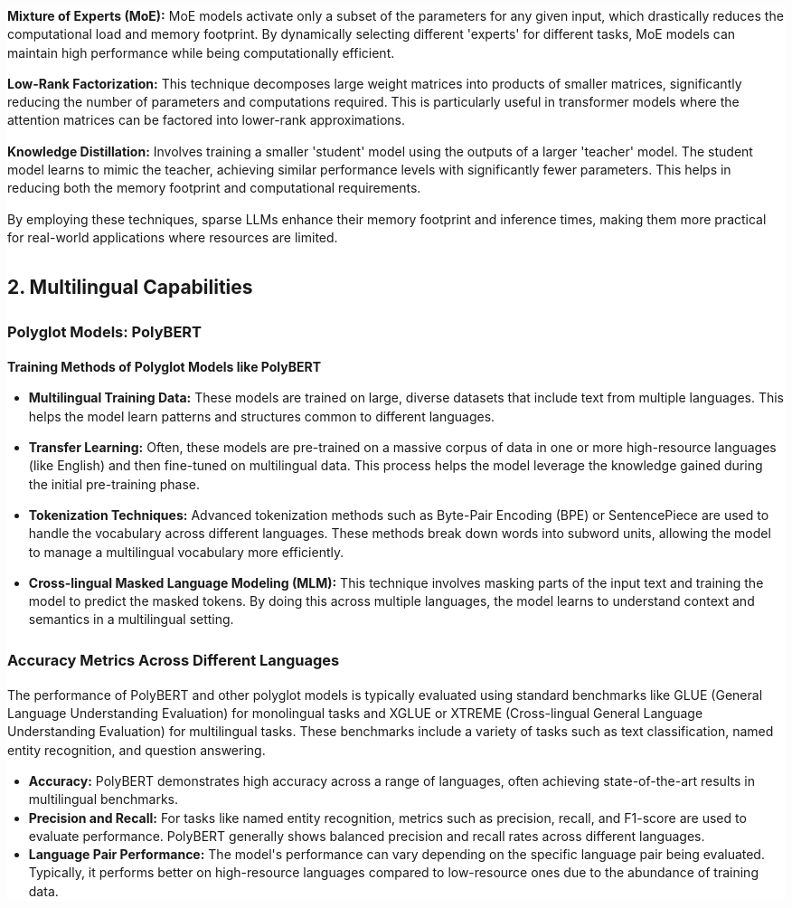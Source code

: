 **Mixture of Experts (MoE):** MoE models activate only a subset of the parameters for any given input, which drastically reduces the computational load and memory footprint. By dynamically selecting different 'experts' for different tasks, MoE models can maintain high performance while being computationally efficient.

**Low-Rank Factorization:** This technique decomposes large weight matrices into products of smaller matrices, significantly reducing the number of parameters and computations required. This is particularly useful in transformer models where the attention matrices can be factored into lower-rank approximations.

**Knowledge Distillation:** Involves training a smaller 'student' model using the outputs of a larger 'teacher' model. The student model learns to mimic the teacher, achieving similar performance levels with significantly fewer parameters. This helps in reducing both the memory footprint and computational requirements.

By employing these techniques, sparse LLMs enhance their memory footprint and inference times, making them more practical for real-world applications where resources are limited.

## 2. Multilingual Capabilities

### Polyglot Models: PolyBERT

**Training Methods of Polyglot Models like PolyBERT**

- **Multilingual Training Data:** These models are trained on large, diverse datasets that include text from multiple languages. This helps the model learn patterns and structures common to different languages.
  
- **Transfer Learning:** Often, these models are pre-trained on a massive corpus of data in one or more high-resource languages (like English) and then fine-tuned on multilingual data. This process helps the model leverage the knowledge gained during the initial pre-training phase.
  
- **Tokenization Techniques:** Advanced tokenization methods such as Byte-Pair Encoding (BPE) or SentencePiece are used to handle the vocabulary across different languages. These methods break down words into subword units, allowing the model to manage a multilingual vocabulary more efficiently.
  
- **Cross-lingual Masked Language Modeling (MLM):** This technique involves masking parts of the input text and training the model to predict the masked tokens. By doing this across multiple languages, the model learns to understand context and semantics in a multilingual setting.

### Accuracy Metrics Across Different Languages

The performance of PolyBERT and other polyglot models is typically evaluated using standard benchmarks like GLUE (General Language Understanding Evaluation) for monolingual tasks and XGLUE or XTREME (Cross-lingual General Language Understanding Evaluation) for multilingual tasks. These benchmarks include a variety of tasks such as text classification, named entity recognition, and question answering.

- **Accuracy:** PolyBERT demonstrates high accuracy across a range of languages, often achieving state-of-the-art results in multilingual benchmarks.
- **Precision and Recall:** For tasks like named entity recognition, metrics such as precision, recall, and F1-score are used to evaluate performance. PolyBERT generally shows balanced precision and recall rates across different languages.
- **Language Pair Performance:** The model's performance can vary depending on the specific language pair being evaluated. Typically, it performs better on high-resource languages compared to low-resource ones due to the abundance of training data.
